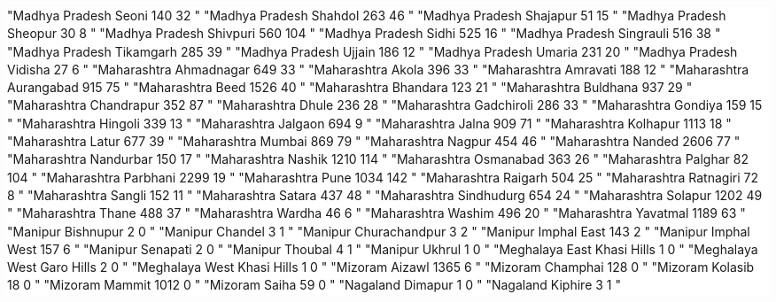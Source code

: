 "Madhya Pradesh	Seoni	140	32	"
"Madhya Pradesh	Shahdol	263	46	"
"Madhya Pradesh	Shajapur	51	15	"
"Madhya Pradesh	Sheopur	30	8	"
"Madhya Pradesh	Shivpuri	560	104	"
"Madhya Pradesh	Sidhi	525	16	"
"Madhya Pradesh	Singrauli	516	38	"
"Madhya Pradesh	Tikamgarh	285	39	"
"Madhya Pradesh	Ujjain	186	12	"
"Madhya Pradesh	Umaria	231	20	"
"Madhya Pradesh	Vidisha	27	6	"
"Maharashtra	Ahmadnagar	649	33	"
"Maharashtra	Akola	396	33	"
"Maharashtra	Amravati	188	12	"
"Maharashtra	Aurangabad	915	75	"
"Maharashtra	Beed	1526	40	"
"Maharashtra	Bhandara	123	21	"
"Maharashtra	Buldhana	937	29	"
"Maharashtra	Chandrapur	352	87	"
"Maharashtra	Dhule	236	28	"
"Maharashtra	Gadchiroli	286	33	"
"Maharashtra	Gondiya	159	15	"
"Maharashtra	Hingoli	339	13	"
"Maharashtra	Jalgaon	694	9	"
"Maharashtra	Jalna	909	71	"
"Maharashtra	Kolhapur	1113	18	"
"Maharashtra	Latur	677	39	"
"Maharashtra	Mumbai	869	79	"
"Maharashtra	Nagpur	454	46	"
"Maharashtra	Nanded	2606	77	"
"Maharashtra	Nandurbar	150	17	"
"Maharashtra	Nashik	1210	114	"
"Maharashtra	Osmanabad	363	26	"
"Maharashtra	Palghar	82	104	"
"Maharashtra	Parbhani	2299	19	"
"Maharashtra	Pune	1034	142	"
"Maharashtra	Raigarh	504	25	"
"Maharashtra	Ratnagiri	72	8	"
"Maharashtra	Sangli	152	11	"
"Maharashtra	Satara	437	48	"
"Maharashtra	Sindhudurg	654	24	"
"Maharashtra	Solapur	1202	49	"
"Maharashtra	Thane	488	37	"
"Maharashtra	Wardha	46	6	"
"Maharashtra	Washim	496	20	"
"Maharashtra	Yavatmal	1189	63	"
"Manipur	Bishnupur	2	0	"
"Manipur	Chandel	3	1	"
"Manipur	Churachandpur	3	2	"
"Manipur	Imphal East	143	2	"
"Manipur	Imphal West	157	6	"
"Manipur	Senapati	2	0	"
"Manipur	Thoubal	4	1	"
"Manipur	Ukhrul	1	0	"
"Meghalaya	East Khasi Hills	1	0	"
"Meghalaya	West Garo Hills	2	0	"
"Meghalaya	West Khasi Hills	1	0	"
"Mizoram	Aizawl	1365	6	"
"Mizoram	Champhai	128	0	"
"Mizoram	Kolasib	18	0	"
"Mizoram	Mammit	1012	0	"
"Mizoram	Saiha	59	0	"
"Nagaland	Dimapur	1	0	"
"Nagaland	Kiphire	3	1	"